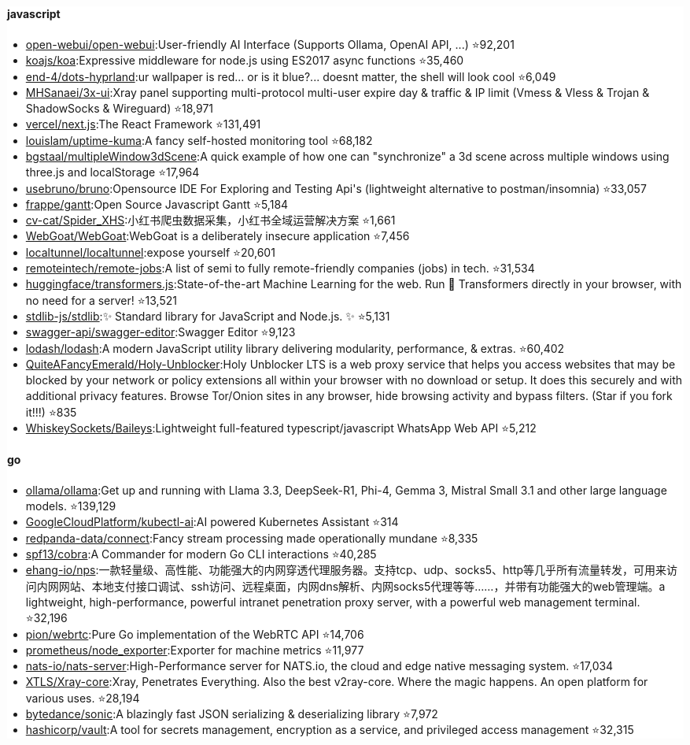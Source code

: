 #### javascript
* [open-webui/open-webui](https://github.com/open-webui/open-webui):User-friendly AI Interface (Supports Ollama, OpenAI API, ...) ⭐92,201
* [koajs/koa](https://github.com/koajs/koa):Expressive middleware for node.js using ES2017 async functions ⭐35,460
* [end-4/dots-hyprland](https://github.com/end-4/dots-hyprland):ur wallpaper is red... or is it blue?... doesnt matter, the shell will look cool ⭐6,049
* [MHSanaei/3x-ui](https://github.com/MHSanaei/3x-ui):Xray panel supporting multi-protocol multi-user expire day & traffic & IP limit (Vmess & Vless & Trojan & ShadowSocks & Wireguard) ⭐18,971
* [vercel/next.js](https://github.com/vercel/next.js):The React Framework ⭐131,491
* [louislam/uptime-kuma](https://github.com/louislam/uptime-kuma):A fancy self-hosted monitoring tool ⭐68,182
* [bgstaal/multipleWindow3dScene](https://github.com/bgstaal/multipleWindow3dScene):A quick example of how one can "synchronize" a 3d scene across multiple windows using three.js and localStorage ⭐17,964
* [usebruno/bruno](https://github.com/usebruno/bruno):Opensource IDE For Exploring and Testing Api's (lightweight alternative to postman/insomnia) ⭐33,057
* [frappe/gantt](https://github.com/frappe/gantt):Open Source Javascript Gantt ⭐5,184
* [cv-cat/Spider_XHS](https://github.com/cv-cat/Spider_XHS):小红书爬虫数据采集，小红书全域运营解决方案 ⭐1,661
* [WebGoat/WebGoat](https://github.com/WebGoat/WebGoat):WebGoat is a deliberately insecure application ⭐7,456
* [localtunnel/localtunnel](https://github.com/localtunnel/localtunnel):expose yourself ⭐20,601
* [remoteintech/remote-jobs](https://github.com/remoteintech/remote-jobs):A list of semi to fully remote-friendly companies (jobs) in tech. ⭐31,534
* [huggingface/transformers.js](https://github.com/huggingface/transformers.js):State-of-the-art Machine Learning for the web. Run 🤗 Transformers directly in your browser, with no need for a server! ⭐13,521
* [stdlib-js/stdlib](https://github.com/stdlib-js/stdlib):✨ Standard library for JavaScript and Node.js. ✨ ⭐5,131
* [swagger-api/swagger-editor](https://github.com/swagger-api/swagger-editor):Swagger Editor ⭐9,123
* [lodash/lodash](https://github.com/lodash/lodash):A modern JavaScript utility library delivering modularity, performance, & extras. ⭐60,402
* [QuiteAFancyEmerald/Holy-Unblocker](https://github.com/QuiteAFancyEmerald/Holy-Unblocker):Holy Unblocker LTS is a web proxy service that helps you access websites that may be blocked by your network or policy extensions all within your browser with no download or setup. It does this securely and with additional privacy features. Browse Tor/Onion sites in any browser, hide browsing activity and bypass filters. (Star if you fork it!!!) ⭐835
* [WhiskeySockets/Baileys](https://github.com/WhiskeySockets/Baileys):Lightweight full-featured typescript/javascript WhatsApp Web API ⭐5,212

#### go
* [ollama/ollama](https://github.com/ollama/ollama):Get up and running with Llama 3.3, DeepSeek-R1, Phi-4, Gemma 3, Mistral Small 3.1 and other large language models. ⭐139,129
* [GoogleCloudPlatform/kubectl-ai](https://github.com/GoogleCloudPlatform/kubectl-ai):AI powered Kubernetes Assistant ⭐314
* [redpanda-data/connect](https://github.com/redpanda-data/connect):Fancy stream processing made operationally mundane ⭐8,335
* [spf13/cobra](https://github.com/spf13/cobra):A Commander for modern Go CLI interactions ⭐40,285
* [ehang-io/nps](https://github.com/ehang-io/nps):一款轻量级、高性能、功能强大的内网穿透代理服务器。支持tcp、udp、socks5、http等几乎所有流量转发，可用来访问内网网站、本地支付接口调试、ssh访问、远程桌面，内网dns解析、内网socks5代理等等……，并带有功能强大的web管理端。a lightweight, high-performance, powerful intranet penetration proxy server, with a powerful web management terminal. ⭐32,196
* [pion/webrtc](https://github.com/pion/webrtc):Pure Go implementation of the WebRTC API ⭐14,706
* [prometheus/node_exporter](https://github.com/prometheus/node_exporter):Exporter for machine metrics ⭐11,977
* [nats-io/nats-server](https://github.com/nats-io/nats-server):High-Performance server for NATS.io, the cloud and edge native messaging system. ⭐17,034
* [XTLS/Xray-core](https://github.com/XTLS/Xray-core):Xray, Penetrates Everything. Also the best v2ray-core. Where the magic happens. An open platform for various uses. ⭐28,194
* [bytedance/sonic](https://github.com/bytedance/sonic):A blazingly fast JSON serializing & deserializing library ⭐7,972
* [hashicorp/vault](https://github.com/hashicorp/vault):A tool for secrets management, encryption as a service, and privileged access management ⭐32,315